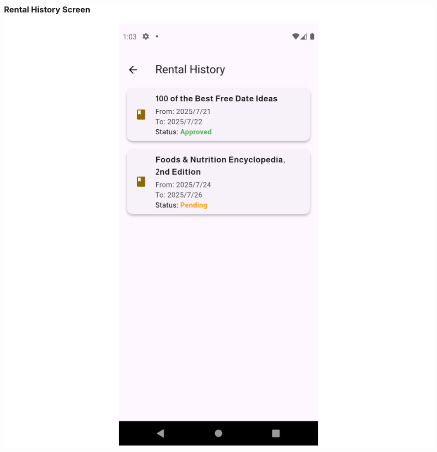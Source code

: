 
### Rental History Screen
<p align="center">
  <img src="Screenshots/RentalHistoryScreen.png" width="400" alt="Change Language"/>
</p>
